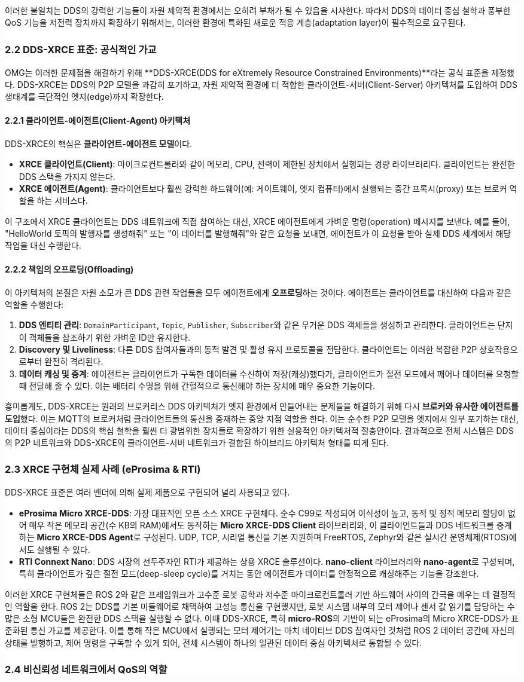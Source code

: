 이러한 불일치는 DDS의 강력한 기능들이 자원 제약적 환경에서는 오히려 부채가 될 수 있음을 시사한다. 따라서 DDS의 데이터 중심 철학과 풍부한 QoS 기능을 저전력 장치까지 확장하기 위해서는, 이러한 환경에 특화된 새로운 적응 계층(adaptation layer)이 필수적으로 요구된다.

### 2.2  DDS-XRCE 표준: 공식적인 가교

OMG는 이러한 문제점을 해결하기 위해 **DDS-XRCE(DDS for eXtremely Resource Constrained Environments)**라는 공식 표준을 제정했다. DDS-XRCE는 DDS의 P2P 모델을 과감히 포기하고, 자원 제약적 환경에 더 적합한 클라이언트-서버(Client-Server) 아키텍처를 도입하여 DDS 생태계를 극단적인 엣지(edge)까지 확장한다.

#### 2.2.1  클라이언트-에이전트(Client-Agent) 아키텍처

DDS-XRCE의 핵심은 **클라이언트-에이전트 모델**이다.

- **XRCE 클라이언트(Client)**: 마이크로컨트롤러와 같이 메모리, CPU, 전력이 제한된 장치에서 실행되는 경량 라이브러리다. 클라이언트는 완전한 DDS 스택을 가지지 않는다.
- **XRCE 에이전트(Agent)**: 클라이언트보다 훨씬 강력한 하드웨어(예: 게이트웨이, 엣지 컴퓨터)에서 실행되는 중간 프록시(proxy) 또는 브로커 역할을 하는 서비스다.

이 구조에서 XRCE 클라이언트는 DDS 네트워크에 직접 참여하는 대신, XRCE 에이전트에게 가벼운 명령(operation) 메시지를 보낸다. 예를 들어, "HelloWorld 토픽의 발행자를 생성해줘" 또는 "이 데이터를 발행해줘"와 같은 요청을 보내면, 에이전트가 이 요청을 받아 실제 DDS 세계에서 해당 작업을 대신 수행한다.

#### 2.2.2  책임의 오프로딩(Offloading)

이 아키텍처의 본질은 자원 소모가 큰 DDS 관련 작업들을 모두 에이전트에게 **오프로딩**하는 것이다. 에이전트는 클라이언트를 대신하여 다음과 같은 역할을 수행한다:

1. **DDS 엔티티 관리**: `DomainParticipant`, `Topic`, `Publisher`, `Subscriber`와 같은 무거운 DDS 객체들을 생성하고 관리한다. 클라이언트는 단지 이 객체들을 참조하기 위한 가벼운 ID만 유지한다.
2. **Discovery 및 Liveliness**: 다른 DDS 참여자들과의 동적 발견 및 활성 유지 프로토콜을 전담한다. 클라이언트는 이러한 복잡한 P2P 상호작용으로부터 완전히 격리된다.
3. **데이터 캐싱 및 중계**: 에이전트는 클라이언트가 구독한 데이터를 수신하여 저장(캐싱)했다가, 클라이언트가 절전 모드에서 깨어나 데이터를 요청할 때 전달해 줄 수 있다. 이는 배터리 수명을 위해 간헐적으로 통신해야 하는 장치에 매우 중요한 기능이다.

흥미롭게도, DDS-XRCE는 원래의 브로커리스 DDS 아키텍처가 엣지 환경에서 만들어내는 문제들을 해결하기 위해 다시 **브로커와 유사한 에이전트를 도입**했다. 이는 MQTT의 브로커처럼 클라이언트들의 통신을 중재하는 중앙 지점 역할을 한다. 이는 순수한 P2P 모델을 엣지에서 일부 포기하는 대신, 데이터 중심이라는 DDS의 핵심 철학을 훨씬 더 광범위한 장치들로 확장하기 위한 실용적인 아키텍처적 절충안이다. 결과적으로 전체 시스템은 DDS의 P2P 네트워크와 DDS-XRCE의 클라이언트-서버 네트워크가 결합된 하이브리드 아키텍처 형태를 띠게 된다.

### 2.3  XRCE 구현체 실제 사례 (eProsima & RTI)

DDS-XRCE 표준은 여러 벤더에 의해 실제 제품으로 구현되어 널리 사용되고 있다.

- **eProsima Micro XRCE-DDS**: 가장 대표적인 오픈 소스 XRCE 구현체다. 순수 C99로 작성되어 이식성이 높고, 동적 및 정적 메모리 할당이 없어 매우 작은 메모리 공간(수 KB의 RAM)에서도 동작하는 **Micro XRCE-DDS Client** 라이브러리와, 이 클라이언트들과 DDS 네트워크를 중계하는 **Micro XRCE-DDS Agent**로 구성된다. UDP, TCP, 시리얼 통신을 기본 지원하며 FreeRTOS, Zephyr와 같은 실시간 운영체제(RTOS)에서도 실행될 수 있다.
- **RTI Connext Nano**: DDS 시장의 선두주자인 RTI가 제공하는 상용 XRCE 솔루션이다. **nano-client** 라이브러리와 **nano-agent**로 구성되며, 특히 클라이언트가 깊은 절전 모드(deep-sleep cycle)를 거치는 동안 에이전트가 데이터를 안정적으로 캐싱해주는 기능을 강조한다.

이러한 XRCE 구현체들은 ROS 2와 같은 프레임워크가 고수준 로봇 공학과 저수준 마이크로컨트롤러 기반 하드웨어 사이의 간극을 메우는 데 결정적인 역할을 한다. ROS 2는 DDS를 기본 미들웨어로 채택하여 고성능 통신을 구현했지만, 로봇 시스템 내부의 모터 제어나 센서 값 읽기를 담당하는 수많은 소형 MCU들은 완전한 DDS 스택을 실행할 수 없다. 이때 DDS-XRCE, 특히 **micro-ROS**의 기반이 되는 eProsima의 Micro XRCE-DDS가 표준화된 통신 가교를 제공한다. 이를 통해 작은 MCU에서 실행되는 모터 제어기는 마치 네이티브 DDS 참여자인 것처럼 ROS 2 데이터 공간에 자신의 상태를 발행하고, 제어 명령을 구독할 수 있게 되어, 전체 시스템이 하나의 일관된 데이터 중심 아키텍처로 통합될 수 있다.

### 2.4  비신뢰성 네트워크에서 QoS의 역할
